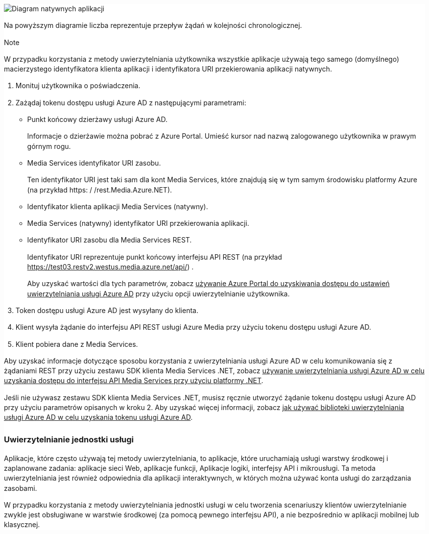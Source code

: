 ![Diagram natywnych aplikacji](./media/media-services-use-aad-auth-to-access-ams-api/media-services-native-aad-app1.png)

Na powyższym diagramie liczba reprezentuje przepływ żądań w kolejności chronologicznej.

> [!NOTE]
> W przypadku korzystania z metody uwierzytelniania użytkownika wszystkie aplikacje używają tego samego (domyślnego) macierzystego identyfikatora klienta aplikacji i identyfikatora URI przekierowania aplikacji natywnych. 

1. Monituj użytkownika o poświadczenia.
2. Zażądaj tokenu dostępu usługi Azure AD z następującymi parametrami:  

   * Punkt końcowy dzierżawy usługi Azure AD.

       Informacje o dzierżawie można pobrać z Azure Portal. Umieść kursor nad nazwą zalogowanego użytkownika w prawym górnym rogu.
   * Media Services identyfikator URI zasobu. 

       Ten identyfikator URI jest taki sam dla kont Media Services, które znajdują się w tym samym środowisku platformy Azure (na przykład https: \/ /rest.Media.Azure.NET).

   * Identyfikator klienta aplikacji Media Services (natywny).
   * Media Services (natywny) identyfikator URI przekierowania aplikacji.
   * Identyfikator URI zasobu dla Media Services REST.
        
       Identyfikator URI reprezentuje punkt końcowy interfejsu API REST (na przykład https://test03.restv2.westus.media.azure.net/api/) .

     Aby uzyskać wartości dla tych parametrów, zobacz [używanie Azure Portal do uzyskiwania dostępu do ustawień uwierzytelniania usługi Azure AD](media-services-portal-get-started-with-aad.md) przy użyciu opcji uwierzytelnianie użytkownika.

3. Token dostępu usługi Azure AD jest wysyłany do klienta.
4. Klient wysyła żądanie do interfejsu API REST usługi Azure Media przy użyciu tokenu dostępu usługi Azure AD.
5. Klient pobiera dane z Media Services.

Aby uzyskać informacje dotyczące sposobu korzystania z uwierzytelniania usługi Azure AD w celu komunikowania się z żądaniami REST przy użyciu zestawu SDK klienta Media Services .NET, zobacz [używanie uwierzytelniania usługi Azure AD w celu uzyskania dostępu do interfejsu API Media Services przy użyciu platformy .NET](media-services-dotnet-get-started-with-aad.md). 

Jeśli nie używasz zestawu SDK klienta Media Services .NET, musisz ręcznie utworzyć żądanie tokenu dostępu usługi Azure AD przy użyciu parametrów opisanych w kroku 2. Aby uzyskać więcej informacji, zobacz [jak używać biblioteki uwierzytelniania usługi Azure AD w celu uzyskania tokenu usługi Azure AD](../../active-directory/azuread-dev/active-directory-authentication-libraries.md).

### <a name="service-principal-authentication"></a>Uwierzytelnianie jednostki usługi

Aplikacje, które często używają tej metody uwierzytelniania, to aplikacje, które uruchamiają usługi warstwy środkowej i zaplanowane zadania: aplikacje sieci Web, aplikacje funkcji, Aplikacje logiki, interfejsy API i mikrousługi. Ta metoda uwierzytelniania jest również odpowiednia dla aplikacji interaktywnych, w których można używać konta usługi do zarządzania zasobami.

W przypadku korzystania z metody uwierzytelniania jednostki usługi w celu tworzenia scenariuszy klientów uwierzytelnianie zwykle jest obsługiwane w warstwie środkowej (za pomocą pewnego interfejsu API), a nie bezpośrednio w aplikacji mobilnej lub klasycznej. 
